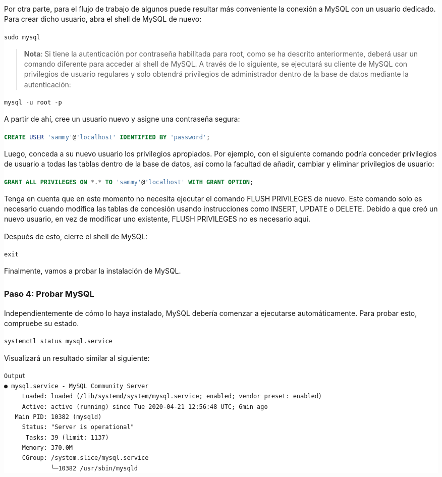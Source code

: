 Por otra parte, para el flujo de trabajo de algunos puede resultar más conveniente la conexión a MySQL con un usuario dedicado. Para crear dicho usuario, abra el shell de MySQL de nuevo:

```
sudo mysql
```

>__Nota__: Si tiene la autenticación por contraseña habilitada para root, como se ha descrito anteriormente, deberá usar un comando diferente para acceder al shell de MySQL. A través de lo siguiente, se ejecutará su cliente de MySQL con privilegios de usuario regulares y solo obtendrá privilegios de administrador dentro de la base de datos mediante la autenticación:

```sql
mysql -u root -p
```

A partir de ahí, cree un usuario nuevo y asigne una contraseña segura:

```sql
CREATE USER 'sammy'@'localhost' IDENTIFIED BY 'password';
```

Luego, conceda a su nuevo usuario los privilegios apropiados. Por ejemplo, con el siguiente comando podría conceder privilegios de usuario a todas las tablas dentro de la base de datos, así como la facultad de añadir, cambiar y eliminar privilegios de usuario:

```sql
GRANT ALL PRIVILEGES ON *.* TO 'sammy'@'localhost' WITH GRANT OPTION;
```

Tenga en cuenta que en este momento no necesita ejecutar el comando FLUSH PRIVILEGES de nuevo. Este comando solo es necesario cuando modifica las tablas de concesión usando instrucciones como INSERT, UPDATE o DELETE. Debido a que creó un nuevo usuario, en vez de modificar uno existente, FLUSH PRIVILEGES no es necesario aquí.

Después de esto, cierre el shell de MySQL:

```
exit
```

Finalmente, vamos a probar la instalación de MySQL.

### Paso 4: Probar MySQL

Independientemente de cómo lo haya instalado, MySQL debería comenzar a ejecutarse automáticamente. Para probar esto, compruebe su estado.

```
systemctl status mysql.service
```

Visualizará un resultado similar al siguiente:

```
Output
● mysql.service - MySQL Community Server
     Loaded: loaded (/lib/systemd/system/mysql.service; enabled; vendor preset: enabled)
     Active: active (running) since Tue 2020-04-21 12:56:48 UTC; 6min ago
   Main PID: 10382 (mysqld)
     Status: "Server is operational"
      Tasks: 39 (limit: 1137)
     Memory: 370.0M
     CGroup: /system.slice/mysql.service
             └─10382 /usr/sbin/mysqld
```
